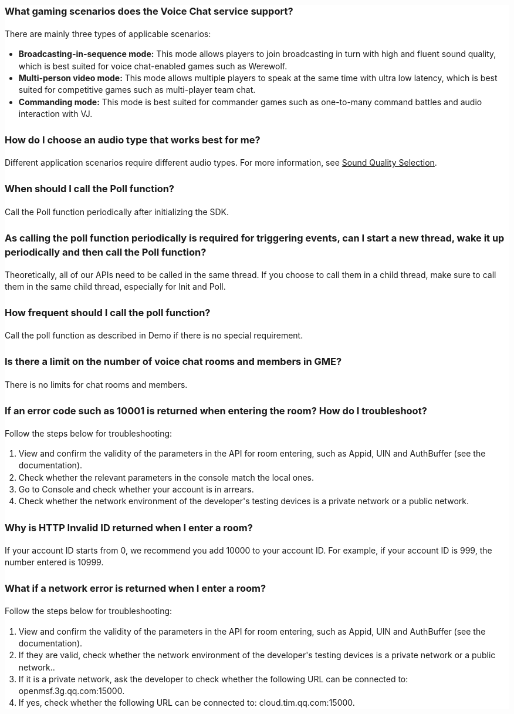 ### What gaming scenarios does the Voice Chat service support?
There are mainly three types of applicable scenarios:
- **Broadcasting-in-sequence mode:** This mode allows players to join broadcasting in turn with high and fluent sound quality, which is best suited for voice chat-enabled games such as Werewolf.
- **Multi-person video mode:** This mode allows multiple players to speak at the same time with ultra low latency, which is best suited for competitive games such as multi-player team chat.
- **Commanding mode:** This mode is best suited for commander games such as one-to-many command battles and audio interaction with VJ.


### How do I choose an audio type that works best for me?
Different application scenarios require different audio types. For more information, see [Sound Quality Selection](https://cloud.tencent.com/document/product/607/18522).

### When should I call the Poll function?
Call the Poll function periodically after initializing the SDK.

### As calling the poll function periodically is required for triggering events, can I start a new thread, wake it up periodically and then call the Poll function?
Theoretically, all of our APIs need to be called in the same thread. If you choose to call them in a child thread, make sure to call them in the same child thread, especially for Init and Poll.


### How frequent should I call the poll function?
Call the poll function as described in Demo if there is no special requirement.

### Is there a limit on the number of voice chat rooms and members in GME?
There is no limits for chat rooms and members.

###  If an error code such as 10001 is returned when entering the room? How do I troubleshoot?
Follow the steps below for troubleshooting:
1. View and confirm the validity of the parameters in the API for room entering, such as Appid, UIN and AuthBuffer (see the documentation).
2. Check whether the relevant parameters in the console match the local ones.
3. Go to Console and check whether your account is in arrears.
4. Check whether the network environment of the developer's testing devices is a private network or a public network.


### Why is HTTP Invalid ID returned when I enter a room?
If your account ID starts from 0, we recommend you add 10000 to your account ID. For example, if your account ID is 999, the number entered is 10999.

### What if a network error is returned when I enter a room?
Follow the steps below for troubleshooting:
1. View and confirm the validity of the parameters in the API for room entering, such as Appid, UIN and AuthBuffer (see the documentation).
2. If they are valid, check whether the network environment of the developer's testing devices is a private network or a public network..
3. If it is a private network, ask the developer to check whether the following URL can be connected to: openmsf.3g.qq.com:15000.
4. If yes, check whether the following URL can be connected to: cloud.tim.qq.com:15000.
